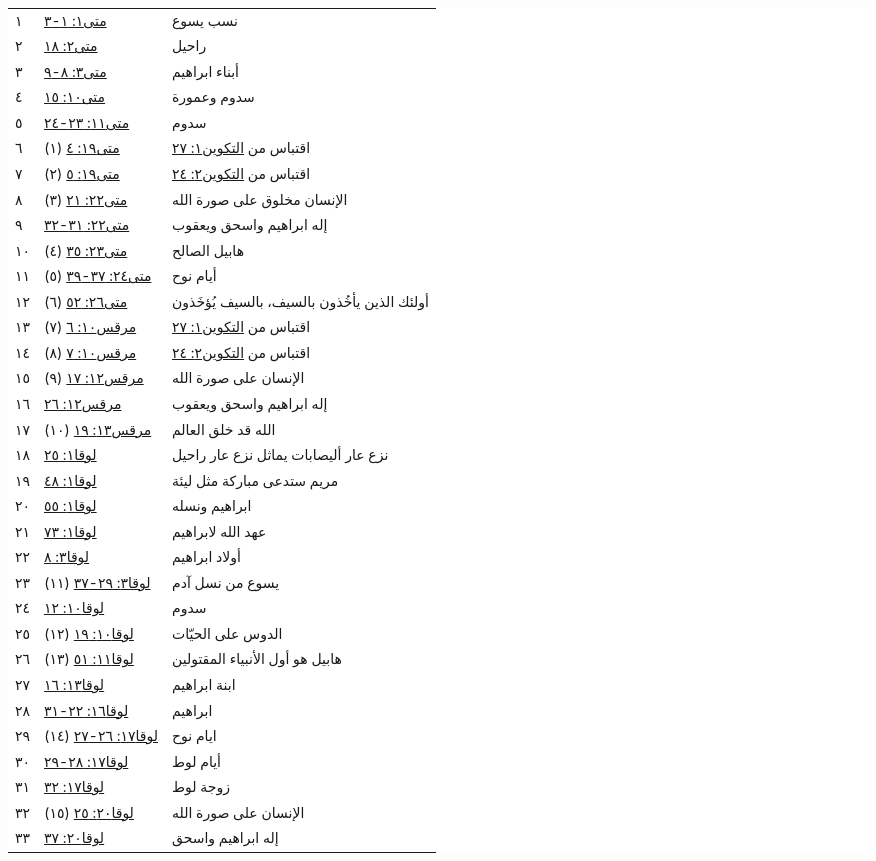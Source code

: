 <table><tbody><tr><td>١</td><td><a href="https://my.bible.com/bible/101/MAT.1.1-3" target="_blank" rel="noreferrer noopener">متى١: ١-٣</a></td><td>نسب يسوع</td></tr><tr><td>٢</td><td><a href="https://my.bible.com/bible/101/MAT.2.18" target="_blank" rel="noreferrer noopener">متى٢: ١٨</a></td><td>راحيل</td></tr><tr><td>٣</td><td><a href="https://my.bible.com/bible/101/MAT.3.8-9" target="_blank" rel="noreferrer noopener">متى٣: ٨-٩</a></td><td>أبناء ابراهيم</td></tr><tr><td>٤</td><td><a href="https://my.bible.com/bible/101/MAT.10.15" target="_blank" rel="noreferrer noopener">متى١٠: ١٥</a></td><td>سدوم وعمورة</td></tr><tr><td>٥</td><td><a href="https://my.bible.com/bible/101/MAT.11.23-24" target="_blank" rel="noreferrer noopener">متى١١: ٢٣-٢٤</a></td><td>سدوم</td></tr><tr><td>٦</td><td>(١)&nbsp;<a href="https://my.bible.com/bible/101/MAT.19.4" target="_blank" rel="noreferrer noopener">متى١٩: ٤</a></td><td>اقتباس من&nbsp;<a href="https://my.bible.com/bible/101/GEN.1.27" target="_blank" rel="noreferrer noopener">التكوين١: ٢٧</a></td></tr><tr><td>٧</td><td>(٢)&nbsp;<a href="https://my.bible.com/bible/101/MAT.19.5" target="_blank" rel="noreferrer noopener">متى١٩: ٥</a></td><td>اقتباس من&nbsp;<a href="https://my.bible.com/bible/101/GEN.2.24" target="_blank" rel="noreferrer noopener">التكوين٢: ٢٤</a></td></tr><tr><td>٨</td><td>(٣)&nbsp;<a href="https://my.bible.com/bible/101/MAT.22.21" target="_blank" rel="noreferrer noopener">متى٢٢: ٢١</a></td><td>الإنسان مخلوق على صورة الله</td></tr><tr><td>٩</td><td><a href="https://my.bible.com/bible/101/MAT.22.31-33">متى٢٢: ٣١-٣٢</a></td><td>إله ابراهيم واسحق ويعقوب</td></tr><tr><td>١٠</td><td>(٤)&nbsp;<a href="https://my.bible.com/bible/101/MAT.23.35" target="_blank" rel="noreferrer noopener">متى٢٣: ٣٥</a></td><td>هابيل الصالح</td></tr><tr><td>١١</td><td>(٥)&nbsp;<a href="https://my.bible.com/bible/101/MAT.24.37-39" target="_blank" rel="noreferrer noopener">متى٢٤: ٣٧-٣٩</a></td><td>أيام نوح</td></tr><tr><td>١٢</td><td>(٦)&nbsp;<a href="https://my.bible.com/bible/101/MAT.26.52" target="_blank" rel="noreferrer noopener">متى٢٦: ٥٢</a></td><td>أولئك الذين يأخُذون بالسيف، بالسيف يُؤخَذون</td></tr><tr><td>١٣</td><td>(٧)&nbsp;<a href="https://my.bible.com/bible/101/MRK.10.6" target="_blank" rel="noreferrer noopener">مرقس١٠: ٦</a></td><td>اقتباس من&nbsp;<a href="https://my.bible.com/bible/101/GEN.1.27" target="_blank" rel="noreferrer noopener">التكوين١: ٢٧</a></td></tr><tr><td>١٤</td><td>(٨)&nbsp;<a href="https://my.bible.com/bible/101/MRK.10.7" target="_blank" rel="noreferrer noopener">مرقس١٠: ٧</a></td><td>اقتباس من&nbsp;<a href="https://my.bible.com/bible/101/GEN.2.24">التكوين٢</a><a href="https://my.bible.com/bible/101/GEN.2.24" target="_blank" rel="noreferrer noopener">: ٢٤</a></td></tr><tr><td>١٥</td><td>(٩)&nbsp;<a href="https://my.bible.com/bible/101/MRK.12.17" target="_blank" rel="noreferrer noopener">مرقس١٢: ١٧</a></td><td>الإنسان على صورة الله</td></tr><tr><td>١٦</td><td><a href="https://my.bible.com/bible/101/MRK.12.26" target="_blank" rel="noreferrer noopener">مرقس١٢: ٢٦</a></td><td>إله ابراهيم واسحق ويعقوب</td></tr><tr><td>١٧</td><td>(١٠)&nbsp;<a href="https://my.bible.com/bible/101/MRK.13.19" target="_blank" rel="noreferrer noopener">مرقس١٣: ١٩</a></td><td>الله قد خلق العالم</td></tr><tr><td>١٨</td><td><a href="https://my.bible.com/bible/101/LUK.1.25" target="_blank" rel="noreferrer noopener">لوقا١: ٢٥</a></td><td>نزع عار أليصابات يماثل نزع عار راحيل</td></tr><tr><td>١٩</td><td><a href="https://my.bible.com/bible/101/LUK.1.48" target="_blank" rel="noreferrer noopener">لوقا١: ٤٨</a></td><td>مريم ستدعى مباركة مثل ليئة</td></tr><tr><td>٢٠</td><td><a href="https://my.bible.com/bible/101/LUK.1.55" target="_blank" rel="noreferrer noopener">لوقا١: ٥٥</a></td><td>ابراهيم ونسله</td></tr><tr><td>٢١</td><td><a href="https://my.bible.com/bible/101/LUK.1.73" target="_blank" rel="noreferrer noopener">لوقا١: ٧٣</a></td><td>عهد الله لابراهيم</td></tr><tr><td>٢٢</td><td><a href="https://my.bible.com/bible/101/LUK.3.8" target="_blank" rel="noreferrer noopener">لوقا٣: ٨</a></td><td>أولاد ابراهيم</td></tr><tr><td>٢٣</td><td>(١١)&nbsp;<a href="https://my.bible.com/bible/101/LUK.3.29-37" target="_blank" rel="noreferrer noopener">لوقا٣: ٢٩-٣٧</a></td><td>يسوع من نسل آدم</td></tr><tr><td>٢٤</td><td><a href="https://my.bible.com/bible/101/LUK.10.12" target="_blank" rel="noreferrer noopener">لوقا١٠: ١٢</a></td><td>سدوم</td></tr><tr><td>٢٥</td><td>(١٢)&nbsp;<a href="https://my.bible.com/bible/101/LUK.10.19" target="_blank" rel="noreferrer noopener">لوقا١٠: ١٩</a></td><td>الدوس على الحيّات</td></tr><tr><td>٢٦</td><td>(١٣)&nbsp;<a href="https://my.bible.com/bible/101/LUK.11.51" target="_blank" rel="noreferrer noopener">لوقا١١: ٥١</a></td><td>هابيل هو أول الأنبياء المقتولين</td></tr><tr><td>٢٧</td><td><a href="https://my.bible.com/bible/101/LUK.13.16" target="_blank" rel="noreferrer noopener">لوقا١٣: ١٦</a></td><td>ابنة ابراهيم</td></tr><tr><td>٢٨</td><td><a href="https://my.bible.com/bible/101/LUK.16.22-31" target="_blank" rel="noreferrer noopener">لوقا١٦: ٢٢-٣١</a></td><td>ابراهيم</td></tr><tr><td>٢٩</td><td>(١٤)&nbsp;<a rel="noreferrer noopener" href="https://my.bible.com/bible/101/LUK.17.26-27" target="_blank">لوقا١٧: ٢٦-٢٧</a></td><td>ايام نوح</td></tr><tr><td>٣٠</td><td><a href="https://my.bible.com/bible/101/LUK.17.28-29" target="_blank" rel="noreferrer noopener">لوقا١٧: ٢٨-٢٩</a></td><td>أيام لوط</td></tr><tr><td>٣١</td><td><a href="https://my.bible.com/bible/101/LUK.17.32" target="_blank" rel="noreferrer noopener">لوقا١٧: ٣٢</a></td><td>زوجة لوط</td></tr><tr><td>٣٢</td><td>(١٥)&nbsp;<a href="https://my.bible.com/bible/101/LUK.20.25" target="_blank" rel="noreferrer noopener">لوقا٢٠: ٢٥</a></td><td>الإنسان على صورة الله</td></tr><tr><td>٣٣</td><td><a href="https://my.bible.com/bible/101/LUK.20.37" target="_blank" rel="noreferrer noopener">لوقا٢٠: ٣٧</a></td><td>إله ابراهيم واسحق